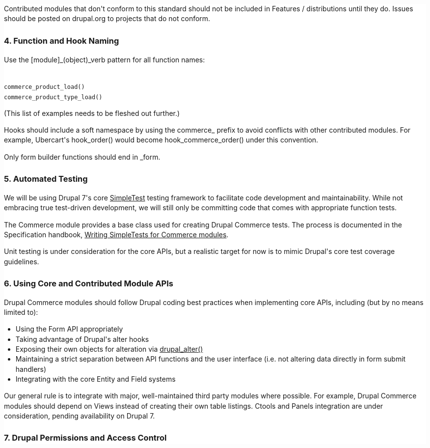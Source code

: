 Contributed modules that don't conform to this standard should not be included in Features / distributions until they do. Issues should be posted on drupal.org to projects that do not conform.

<a name="naming"> </a>
<h3>4. Function and Hook Naming</h3>

Use the [module]_(object)_verb pattern for all function names:

<code>
commerce_product_load()
commerce_product_type_load()
</code>

(This list of examples needs to be fleshed out further.)

Hooks should include a soft namespace by using the commerce_ prefix to avoid conflicts with other contributed modules. For example, Ubercart's hook_order() would become hook_commerce_order() under this convention.

Only form builder functions should end in _form.

<a name="simpletest"> </a>
<h3>5. Automated Testing</h3>

We will be using Drupal 7's core <a href="http://drupal.org/simpletest">SimpleTest</a> testing framework to facilitate code development and maintainability.  While not embracing true test-driven development, we will still only be committing code that comes with appropriate function tests.

The Commerce module provides a base class used for creating Drupal Commerce tests.  The process is documented in the Specification handbook, <a href="http://www.drupalcommerce.org/specification/apis/simpletest">Writing SimpleTests for Commerce modules</a>.

Unit testing is under consideration for the core APIs, but a realistic target for now is to mimic Drupal's core test coverage guidelines.

<a name="apis"> </a>
<h3>6. Using Core and Contributed Module APIs</h3>

Drupal Commerce modules should follow Drupal coding best practices when implementing core APIs, including (but by no means limited to):

<ul>
<li>Using the Form API appropriately</li>
<li>Taking advantage of Drupal's alter hooks</li>
<li>Exposing their own objects for alteration via <a href="http://api.drupal.org/api/function/drupal_alter/7">drupal_alter()</a></li>
<li>Maintaining a strict separation between API functions and the user interface (i.e. not altering data directly in form submit handlers)</li>
<li>Integrating with the core Entity and Field systems</li>
</ul>

Our general rule is to integrate with major, well-maintained third party modules where possible. For example, Drupal Commerce modules should depend on Views instead of creating their own table listings. Ctools and Panels integration are under consideration, pending availability on Drupal 7.

<a name="permissions"> </a>
<h3>7. Drupal Permissions and Access Control</h3>


[Drupal Slack channel]: https://www.drupal.org/slack